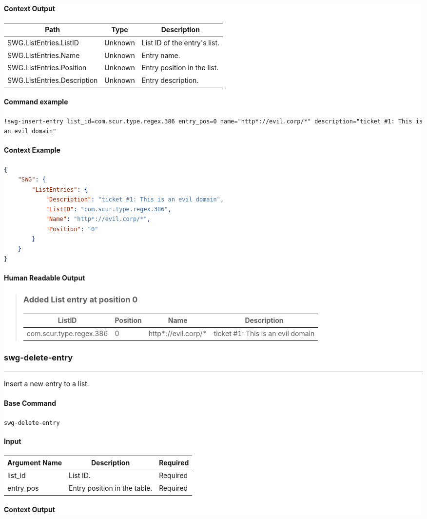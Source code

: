#### Context Output

| **Path** | **Type** | **Description** |
| --- | --- | --- |
| SWG.ListEntries.ListID | Unknown | List ID of the entry's list. | 
| SWG.ListEntries.Name | Unknown | Entry name. | 
| SWG.ListEntries.Position | Unknown | Entry position in the list. | 
| SWG.ListEntries.Description | Unknown | Entry description. | 

#### Command example
```!swg-insert-entry list_id=com.scur.type.regex.386 entry_pos=0 name="http*://evil.corp/*" description="ticket #1: This is an evil domain"```
#### Context Example
```json
{
    "SWG": {
        "ListEntries": {
            "Description": "ticket #1: This is an evil domain",
            "ListID": "com.scur.type.regex.386",
            "Name": "http*://evil.corp/*",
            "Position": "0"
        }
    }
}
```

#### Human Readable Output

>### Added List entry at position 0
>|ListID|Position|Name|Description|
>|---|---|---|---|
>| com.scur.type.regex.386 | 0 | http*://evil.corp/* | ticket #1: This is an evil domain |


### swg-delete-entry

***
Insert a new entry to a list.

#### Base Command

`swg-delete-entry`

#### Input

| **Argument Name** | **Description** | **Required** |
| --- | --- | --- |
| list_id | List ID. | Required | 
| entry_pos | Entry position in the table. | Required | 

#### Context Output

